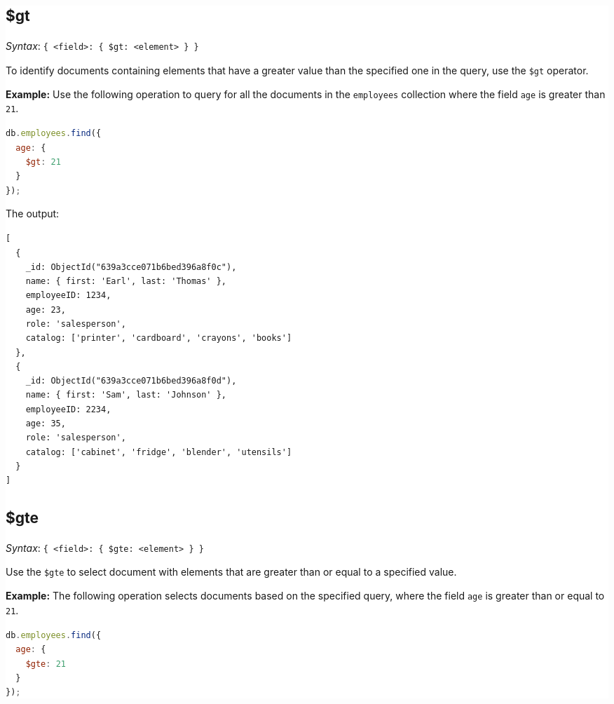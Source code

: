 ## $gt

_Syntax_: `{ <field>: { $gt: <element> } }`

To identify documents containing elements that have a greater value than the specified one in the query, use the `$gt` operator.

**Example:** Use the following operation to query for all the documents in the `employees` collection where the field `age` is greater than `21`.

```js
db.employees.find({
  age: {
    $gt: 21
  }
});
```

The output:

```json5
[
  {
    _id: ObjectId("639a3cce071b6bed396a8f0c"),
    name: { first: 'Earl', last: 'Thomas' },
    employeeID: 1234,
    age: 23,
    role: 'salesperson',
    catalog: ['printer', 'cardboard', 'crayons', 'books']
  },
  {
    _id: ObjectId("639a3cce071b6bed396a8f0d"),
    name: { first: 'Sam', last: 'Johnson' },
    employeeID: 2234,
    age: 35,
    role: 'salesperson',
    catalog: ['cabinet', 'fridge', 'blender', 'utensils']
  }
]
```

## $gte

_Syntax_: `{ <field>: { $gte: <element> } }`

Use the `$gte` to select document with elements that are greater than or equal to a specified value.

**Example:** The following operation selects documents based on the specified query, where the field `age` is greater than or equal to `21`.

```js
db.employees.find({
  age: {
    $gte: 21
  }
});
```

